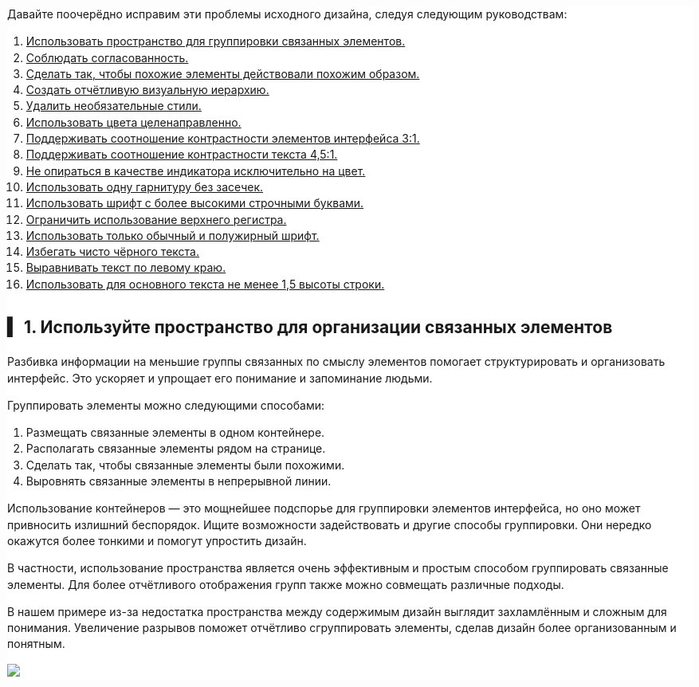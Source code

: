   

Давайте поочерёдно исправим эти проблемы исходного дизайна, следуя следующим руководствам:  

  

1. [Использовать пространство для группировки связанных элементов.](#anchorid)
2. [Соблюдать согласованность.](#anchorid1)
3. [Сделать так, чтобы похожие элементы действовали похожим образом.](#anchorid2)
4. [Создать отчётливую визуальную иерархию.](#anchorid3)
5. [Удалить необязательные стили.](#anchorid4)
6. [Использовать цвета целенаправленно.](#anchorid5)
7. [Поддерживать соотношение контрастности элементов интерфейса 3:1.](#anchorid6)
8. [Поддерживать соотношение контрастности текста 4,5:1.](#anchorid7)
9. [Не опираться в качестве индикатора исключительно на цвет.](#anchorid8)
10. [Использовать одну гарнитуру без засечек.](#anchorid9)
11. [Использовать шрифт с более высокими строчными буквами.](#anchorid10)
12. [Ограничить использование верхнего регистра.](#anchorid11)
13. [Использовать только обычный и полужирный шрифт.](#anchorid12)
14. [Избегать чисто чёрного текста.](#anchorid13)
15. [Выравнивать текст по левому краю.](#anchorid14)
16. [Использовать для основного текста не менее 1,5 высоты строки.](#anchorid15)

  

▍ 1. Используйте пространство для организации связанных элементов
-----------------------------------------------------------------

  

Разбивка информации на меньшие группы связанных по смыслу элементов помогает структурировать и организовать интерфейс. Это ускоряет и упрощает его понимание и запоминание людьми.  

  

Группировать элементы можно следующими способами:  

  

1. Размещать связанные элементы в одном контейнере.
2. Располагать связанные элементы рядом на странице.
3. Сделать так, чтобы связанные элементы были похожими.
4. Выровнять связанные элементы в непрерывной линии.

  

Использование контейнеров — это мощнейшее подспорье для группировки элементов интерфейса, но оно может привносить излишний беспорядок. Ищите возможности задействовать и другие способы группировки. Они нередко окажутся более тонкими и помогут упростить дизайн.  

  

В частности, использование пространства является очень эффективным и простым способом группировать связанные элементы. Для более отчётливого отображения групп также можно совмещать различные подходы.  

  

В нашем примере из-за недостатка пространства между содержимым дизайн выглядит захламлённым и сложным для понимания. Увеличение разрывов поможет отчётливо сгруппировать элементы, сделав дизайн более организованным и понятным.  

  

![](https://habrastorage.org/r/w1560/webt/ho/ll/sg/hollsghg1geydnkevfgs6b3w-dg.png)  
